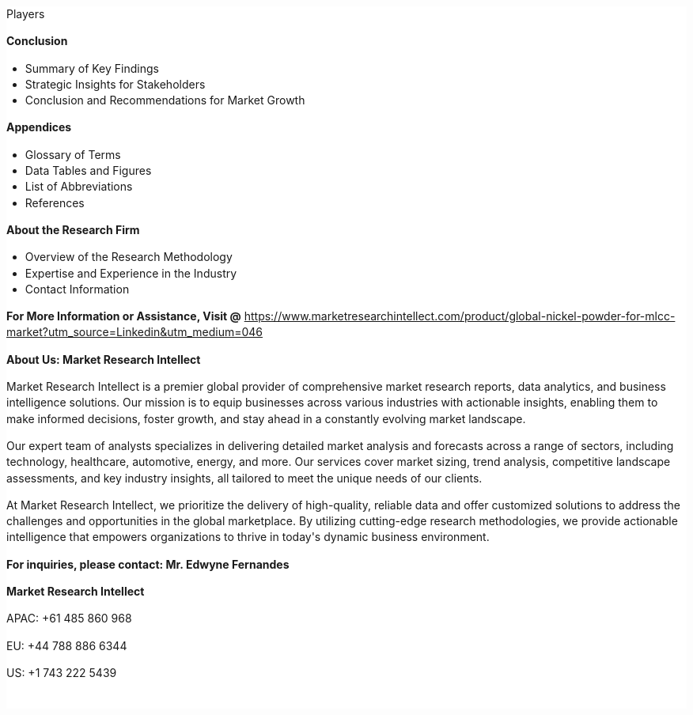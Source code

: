 Players</li></ul><p><strong>Conclusion</strong></p><ul><li>Summary of Key Findings</li><li>Strategic Insights for Stakeholders</li><li>Conclusion and Recommendations for Market Growth</li></ul><p><strong>Appendices</strong></p><ul><li>Glossary of Terms</li><li>Data Tables and Figures</li><li>List of Abbreviations</li><li>References</li></ul><p><strong>About the Research Firm</strong></p><ul><li>Overview of the Research Methodology</li><li>Expertise and Experience in the Industry</li><li>Contact Information</li></ul></div><div class="article-main__content" data-test-id="publishing-text-block"><p><span class="font-[700]"><strong>For More Information or Assistance, Visit @</strong>&nbsp;<a href="https://www.marketresearchintellect.com/product/global-nickel-powder-for-mlcc-market?utm_source=Linkedin&utm_medium=046">https://www.marketresearchintellect.com/product/global-nickel-powder-for-mlcc-market?utm_source=Linkedin&utm_medium=046</a></span></p><p><strong>About Us: Market Research Intellect</strong></p><p>Market Research Intellect is a premier global provider of comprehensive market research reports, data analytics, and business intelligence solutions. Our mission is to equip businesses across various industries with actionable insights, enabling them to make informed decisions, foster growth, and stay ahead in a constantly evolving market landscape.</p><p>Our expert team of analysts specializes in delivering detailed market analysis and forecasts across a range of sectors, including technology, healthcare, automotive, energy, and more. Our services cover market sizing, trend analysis, competitive landscape assessments, and key industry insights, all tailored to meet the unique needs of our clients.</p><p>At Market Research Intellect, we prioritize the delivery of high-quality, reliable data and offer customized solutions to address the challenges and opportunities in the global marketplace. By utilizing cutting-edge research methodologies, we provide actionable intelligence that empowers organizations to thrive in today's dynamic business environment.</p><p><strong>For inquiries, please contact: Mr. Edwyne Fernandes</strong></p><p><strong>Market Research Intellect</strong></p><p>APAC: +61 485 860 968</p><p>EU: +44 788 886 6344</p><p>US: +1 743 222 5439</p></div><div class="article-main__content" data-test-id="publishing-text-block">&nbsp;</div>
